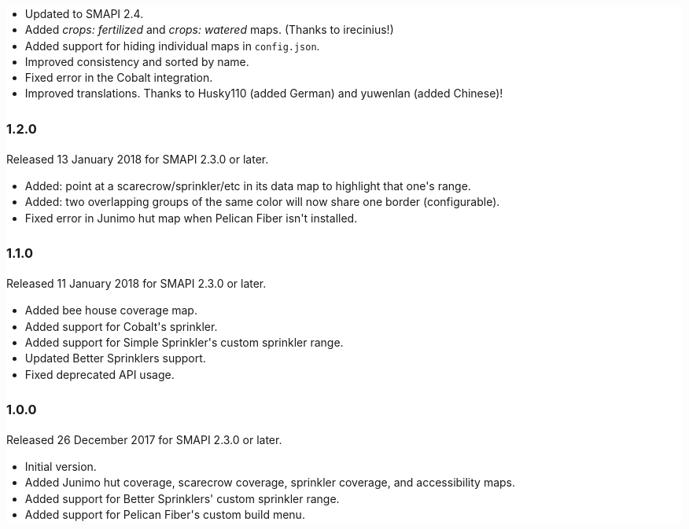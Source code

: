 * Updated to SMAPI 2.4.
* Added _crops: fertilized_ and _crops: watered_ maps. (Thanks to irecinius!)
* Added support for hiding individual maps in `config.json`.
* Improved consistency and sorted by name.
* Fixed error in the Cobalt integration.
* Improved translations. Thanks to Husky110 (added German) and yuwenlan (added Chinese)!

### 1.2.0
Released 13 January 2018 for SMAPI 2.3.0 or later.

* Added: point at a scarecrow/sprinkler/etc in its data map to highlight that one's range.
* Added: two overlapping groups of the same color will now share one border (configurable).
* Fixed error in Junimo hut map when Pelican Fiber isn't installed.

### 1.1.0
Released 11 January 2018 for SMAPI 2.3.0 or later.

* Added bee house coverage map.
* Added support for Cobalt's sprinkler.
* Added support for Simple Sprinkler's custom sprinkler range.
* Updated Better Sprinklers support.
* Fixed deprecated API usage.

### 1.0.0
Released 26 December 2017 for SMAPI 2.3.0 or later.

* Initial version.
* Added Junimo hut coverage, scarecrow coverage, sprinkler coverage, and accessibility maps.
* Added support for Better Sprinklers' custom sprinkler range.
* Added support for Pelican Fiber's custom build menu.
